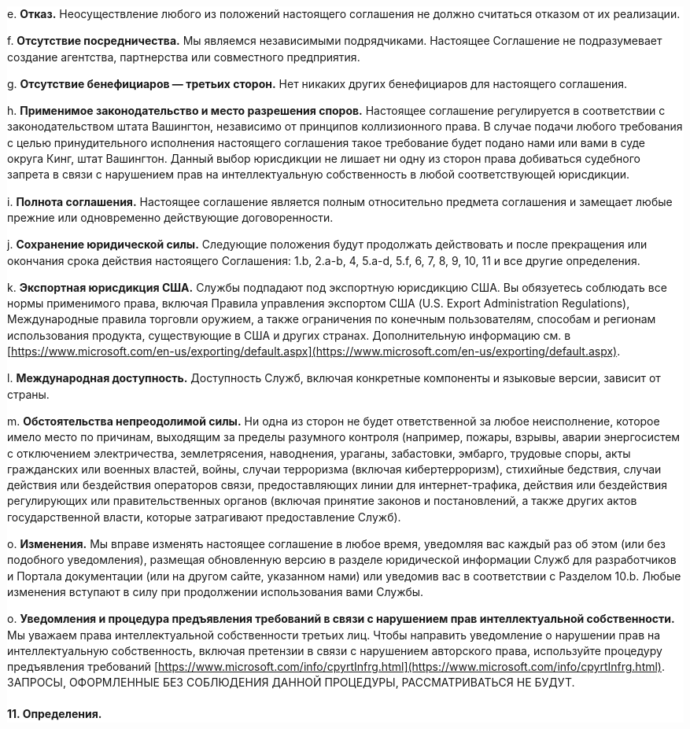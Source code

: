 e.	**Отказ.** Неосуществление любого из положений настоящего соглашения не должно считаться отказом от их реализации.

f.	**Отсутствие посредничества.** Мы являемся независимыми подрядчиками. Настоящее Соглашение не подразумевает создание агентства, партнерства или совместного предприятия. 

g.	**Отсутствие бенефициаров — третьих сторон.** Нет никаких других бенефициаров для настоящего соглашения.

h.	**Применимое законодательство и место разрешения споров.**  Настоящее соглашение регулируется в соответствии с законодательством штата Вашингтон, независимо от принципов коллизионного права. В случае подачи любого требования с целью принудительного исполнения настоящего соглашения такое требование будет подано нами или вами в суде округа Кинг, штат Вашингтон. Данный выбор юрисдикции не лишает ни одну из сторон права добиваться судебного запрета в связи с нарушением прав на интеллектуальную собственность в любой соответствующей юрисдикции.

i.	**Полнота соглашения.** Настоящее соглашение является полным относительно предмета соглашения и замещает любые прежние или одновременно действующие договоренности.

j.	**Сохранение юридической силы.** Следующие положения будут продолжать действовать и после прекращения или окончания срока действия настоящего Соглашения: 1.b, 2.a-b, 4, 5.a-d, 5.f, 6, 7, 8, 9, 10, 11 и все другие определения.

k.	**Экспортная юрисдикция США.** Службы подпадают под экспортную юрисдикцию США. Вы обязуетесь соблюдать все нормы применимого права, включая Правила управления экспортом США (U.S. Export Administration Regulations), Международные правила торговли оружием, а также ограничения по конечным пользователям, способам и регионам использования продукта, существующие в США и других странах. Дополнительную информацию см. в [https://www.microsoft.com/en-us/exporting/default.aspx](https://www.microsoft.com/en-us/exporting/default.aspx).

l.	**Международная доступность.** Доступность Служб, включая конкретные компоненты и языковые версии, зависит от страны. 

m.	**Обстоятельства непреодолимой силы.** Ни одна из сторон не будет ответственной за любое неисполнение, которое имело место по причинам, выходящим за пределы разумного контроля (например, пожары, взрывы, аварии энергосистем с отключением электричества, землетрясения, наводнения, ураганы, забастовки, эмбарго, трудовые споры, акты гражданских или военных властей, войны, случаи терроризма (включая кибертерроризм), стихийные бедствия, случаи действия или бездействия операторов связи, предоставляющих линии для интернет-трафика, действия или бездействия регулирующих или правительственных органов (включая принятие законов и постановлений, а также других актов государственной власти, которые затрагивают предоставление Служб).

о.	**Изменения.** Мы вправе изменять настоящее соглашение в любое время, уведомляя вас каждый раз об этом (или без подобного уведомления), размещая обновленную версию в разделе юридической информации Служб для разработчиков и Портала документации (или на другом сайте, указанном нами) или уведомив вас в соответствии с Разделом 10.b. Любые изменения вступают в силу при продолжении использования вами Службы.

o.	**Уведомления и процедура предъявления требований в связи с нарушением прав интеллектуальной собственности.** Мы уважаем права интеллектуальной собственности третьих лиц. Чтобы направить уведомление о нарушении прав на интеллектуальную собственность, включая претензии в связи с нарушением авторского права, используйте процедуру предъявления требований [https://www.microsoft.com/info/cpyrtInfrg.html](https://www.microsoft.com/info/cpyrtInfrg.html). ЗАПРОСЫ, ОФОРМЛЕННЫЕ БЕЗ СОБЛЮДЕНИЯ ДАННОЙ ПРОЦЕДУРЫ, РАССМАТРИВАТЬСЯ НЕ БУДУТ.

#### 11.  Определения.
